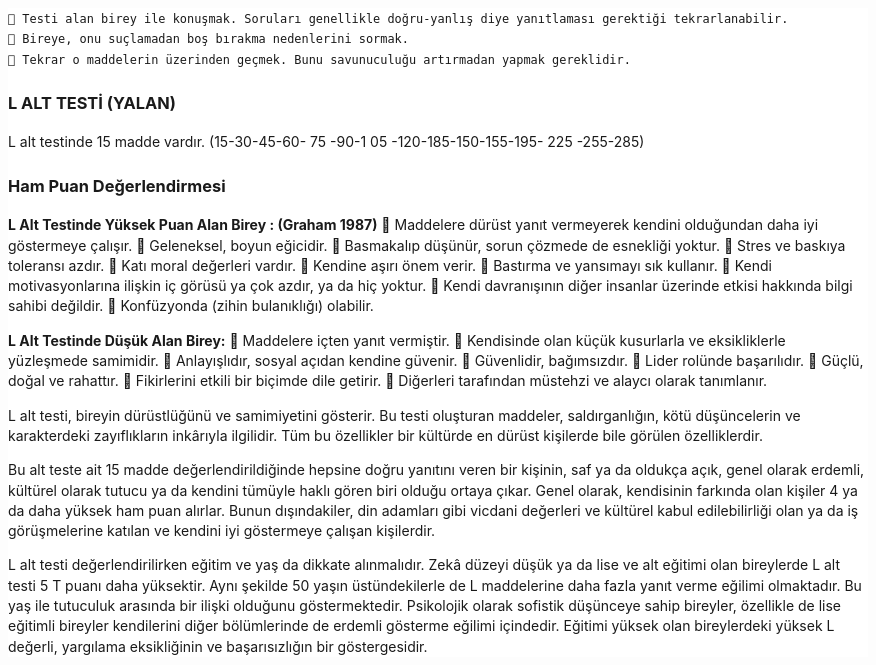 ```
 Testi alan birey ile konuşmak. Soruları genellikle doğru-yanlış diye yanıtlaması gerektiği tekrarlanabilir.
 Bireye, onu suçlamadan boş bırakma nedenlerini sormak.
 Tekrar o maddelerin üzerinden geçmek. Bunu savunuculuğu artırmadan yapmak gereklidir.
```
### L ALT TESTİ (YALAN)

L alt testinde 15 madde vardır. (15-30-45-60- 75 -90-1 05 -120-185-150-155-195- 225 -255-285)

### Ham Puan Değerlendirmesi

**L Alt Testinde Yüksek Puan Alan Birey : (Graham 1987)**
 Maddelere dürüst yanıt vermeyerek kendini olduğundan daha iyi göstermeye çalışır.
 Geleneksel, boyun eğicidir.
 Basmakalıp düşünür, sorun çözmede de esnekliği yoktur.
 Stres ve baskıya toleransı azdır.
 Katı moral değerleri vardır.
 Kendine aşırı önem verir.
 Bastırma ve yansımayı sık kullanır.
 Kendi motivasyonlarına ilişkin iç görüsü ya çok azdır, ya da hiç yoktur.
 Kendi davranışının diğer insanlar üzerinde etkisi hakkında bilgi sahibi değildir.
 Konfüzyonda (zihin bulanıklığı) olabilir.


**L Alt Testinde Düşük Alan Birey:**
 Maddelere içten yanıt vermiştir.
 Kendisinde olan küçük kusurlarla ve eksikliklerle yüzleşmede samimidir.
 Anlayışlıdır, sosyal açıdan kendine güvenir.
 Güvenlidir, bağımsızdır.
 Lider rolünde başarılıdır.
 Güçlü, doğal ve rahattır.
 Fikirlerini etkili bir biçimde dile getirir.
 Diğerleri tarafından müstehzi ve alaycı olarak tanımlanır.

L alt testi, bireyin dürüstlüğünü ve samimiyetini gösterir. Bu testi oluşturan maddeler, saldırganlığın, kötü düşüncelerin
ve karakterdeki zayıflıkların inkârıyla ilgilidir. Tüm bu özellikler bir kültürde en dürüst kişilerde bile görülen özelliklerdir.

Bu alt teste ait 15 madde değerlendirildiğinde hepsine doğru yanıtını veren bir kişinin, saf ya da oldukça açık, genel
olarak erdemli, kültürel olarak tutucu ya da kendini tümüyle haklı gören biri olduğu ortaya çıkar. Genel olarak,
kendisinin farkında olan kişiler 4 ya da daha yüksek ham puan alırlar. Bunun dışındakiler, din adamları gibi vicdani
değerleri ve kültürel kabul edilebilirliği olan ya da iş görüşmelerine katılan ve kendini iyi göstermeye çalışan kişilerdir.

L alt testi değerlendirilirken eğitim ve yaş da dikkate alınmalıdır. Zekâ düzeyi düşük ya da lise ve alt eğitimi olan
bireylerde L alt testi 5 T puanı daha yüksektir. Aynı şekilde 50 yaşın üstündekilerle de L maddelerine daha fazla yanıt
verme eğilimi olmaktadır. Bu yaş ile tutuculuk arasında bir ilişki olduğunu göstermektedir. Psikolojik olarak sofistik
düşünceye sahip bireyler, özellikle de lise eğitimli bireyler kendilerini diğer bölümlerinde de erdemli gösterme eğilimi
içindedir. Eğitimi yüksek olan bireylerdeki yüksek L değerli, yargılama eksikliğinin ve başarısızlığın bir göstergesidir.
